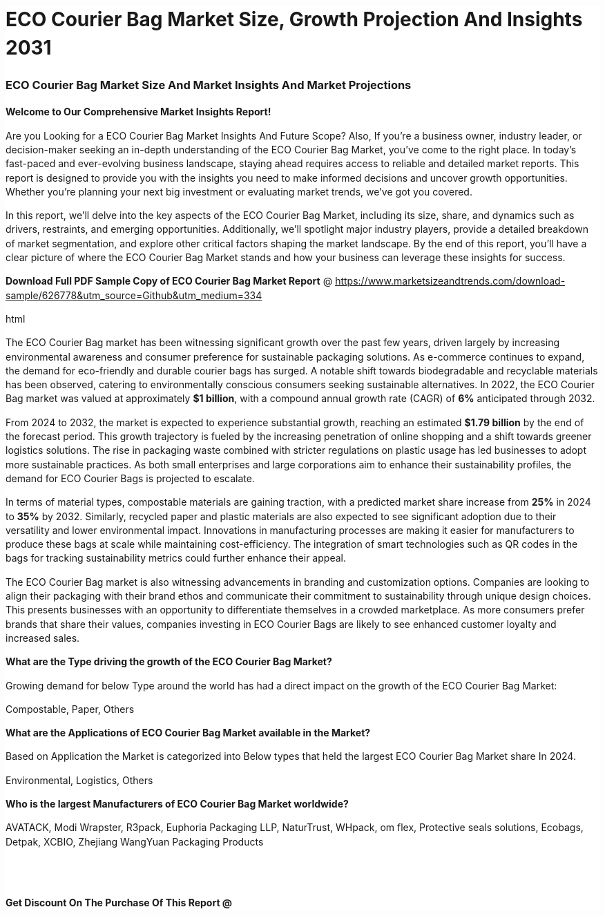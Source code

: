 <h1>ECO Courier Bag Market Size, Growth Projection And Insights 2031</h1><div class="" data-test-id=""><h3><span class="">ECO Courier Bag Market Size And Market Insights And Market Projections</span></h3></div><div class="" data-test-id=""><p><strong>Welcome to Our Comprehensive Market Insights Report!</strong></p><p>Are you Looking for a ECO Courier Bag Market Insights And Future Scope? Also, If you&rsquo;re a business owner, industry leader, or decision-maker seeking an in-depth understanding of the ECO Courier Bag Market, you&rsquo;ve come to the right place. In today&rsquo;s fast-paced and ever-evolving business landscape, staying ahead requires access to reliable and detailed market reports. This report is designed to provide you with the insights you need to make informed decisions and uncover growth opportunities. Whether you&rsquo;re planning your next big investment or evaluating market trends, we&rsquo;ve got you covered.</p><p>In this report, we&rsquo;ll delve into the key aspects of the ECO Courier Bag Market, including its size, share, and dynamics such as drivers, restraints, and emerging opportunities. Additionally, we&rsquo;ll spotlight major industry players, provide a detailed breakdown of market segmentation, and explore other critical factors shaping the market landscape. By the end of this report, you&rsquo;ll have a clear picture of where the ECO Courier Bag Market stands and how your business can leverage these insights for success.</p><p><strong>Download Full PDF Sample Copy of ECO Courier Bag Market Report</strong> @ <a href="https://www.marketsizeandtrends.com/download-sample/626778&utm_source=Github&utm_medium=334" target="_blank">https://www.marketsizeandtrends.com/download-sample/626778&utm_source=Github&utm_medium=334</a></p></div><div class="" data-test-id=""><p><span class="">html<p>The ECO Courier Bag market has been witnessing significant growth over the past few years, driven largely by increasing environmental awareness and consumer preference for sustainable packaging solutions. As e-commerce continues to expand, the demand for eco-friendly and durable courier bags has surged. A notable shift towards biodegradable and recyclable materials has been observed, catering to environmentally conscious consumers seeking sustainable alternatives. In 2022, the ECO Courier Bag market was valued at approximately <strong>$1 billion</strong>, with a compound annual growth rate (CAGR) of <strong>6%</strong> anticipated through 2032.</p><p>From 2024 to 2032, the market is expected to experience substantial growth, reaching an estimated <strong>$1.79 billion</strong> by the end of the forecast period. This growth trajectory is fueled by the increasing penetration of online shopping and a shift towards greener logistics solutions. The rise in packaging waste combined with stricter regulations on plastic usage has led businesses to adopt more sustainable practices. As both small enterprises and large corporations aim to enhance their sustainability profiles, the demand for ECO Courier Bags is projected to escalate.</p><p><strong></strong></p><p>In terms of material types, compostable materials are gaining traction, with a predicted market share increase from <strong>25%</strong> in 2024 to <strong>35%</strong> by 2032. Similarly, recycled paper and plastic materials are also expected to see significant adoption due to their versatility and lower environmental impact. Innovations in manufacturing processes are making it easier for manufacturers to produce these bags at scale while maintaining cost-efficiency. The integration of smart technologies such as QR codes in the bags for tracking sustainability metrics could further enhance their appeal.</p><p>The ECO Courier Bag market is also witnessing advancements in branding and customization options. Companies are looking to align their packaging with their brand ethos and communicate their commitment to sustainability through unique design choices. This presents businesses with an opportunity to differentiate themselves in a crowded marketplace. As more consumers prefer brands that share their values, companies investing in ECO Courier Bags are likely to see enhanced customer loyalty and increased sales.</p></span></p><p><strong><span class="">What are the&nbsp;Type driving the growth of the ECO Courier Bag Market?</span></strong></p></div><div class="" data-test-id=""><p><span class="">Growing demand for below Type around the world has had a direct impact on the growth of the ECO Courier Bag Market:</span></p></div><div class="" data-test-id=""><p>Compostable, Paper, Others</p><p><span class=""><strong>What are the&nbsp;Applications&nbsp;of ECO Courier Bag Market available in the Market?</strong></span></p></div><div class="" data-test-id=""><p><span class="">Based on Application the Market is categorized into Below types that held the largest ECO Courier Bag Market share In 2024.</span></p></div><div class="" data-test-id=""><p><span class="">Environmental, Logistics, Others</span></p><p><span class=""><strong>Who is the largest Manufacturers of ECO Courier Bag Market worldwide?</strong></span></p></div><div class="" data-test-id=""><p><span class="">AVATACK, Modi Wrapster, R3pack, Euphoria Packaging LLP, NaturTrust, WHpack, om flex, Protective seals solutions, Ecobags, Detpak, XCBIO, Zhejiang WangYuan Packaging Products</span></p></div><div class="" data-test-id="">&nbsp;</div><div class="" data-test-id="">&nbsp;</div><div class="" data-test-id=""><p><span class=""><strong>Get Discount On The Purchase Of This Report @</strong>